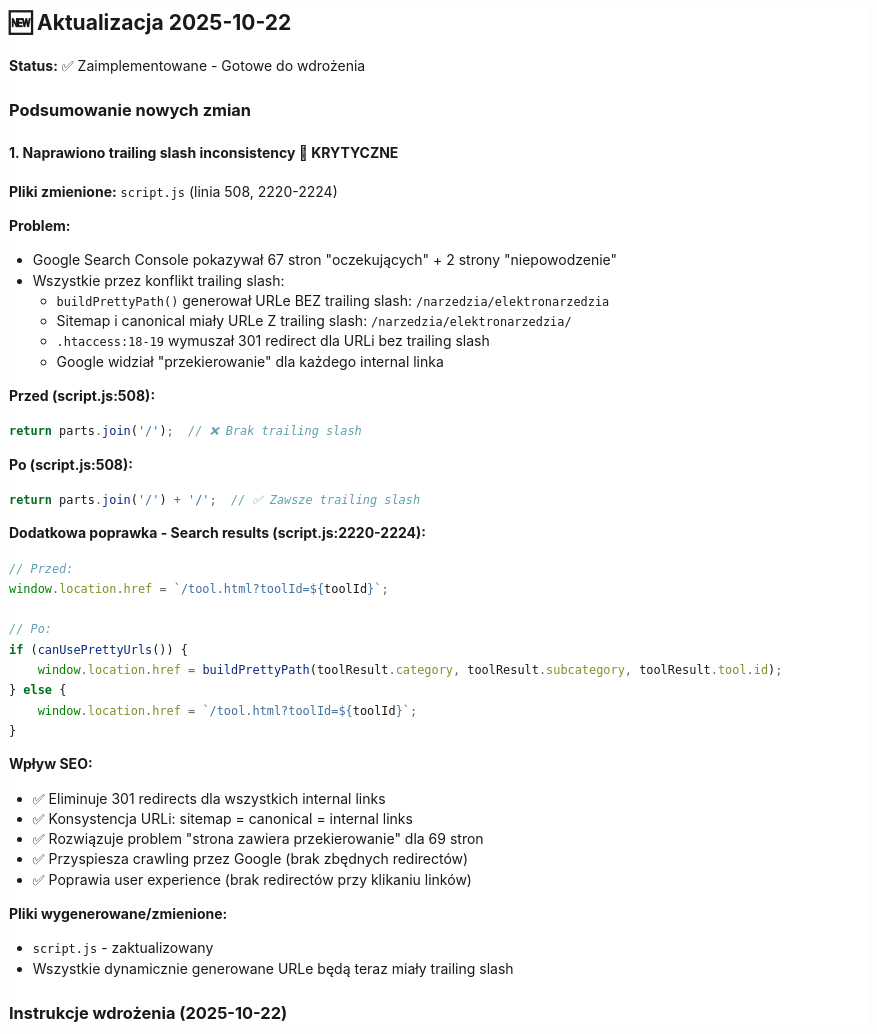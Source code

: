 
## 🆕 Aktualizacja 2025-10-22

**Status:** ✅ Zaimplementowane - Gotowe do wdrożenia

### Podsumowanie nowych zmian

#### 1. Naprawiono trailing slash inconsistency 🔴 KRYTYCZNE
**Pliki zmienione:** `script.js` (linia 508, 2220-2224)

**Problem:**
- Google Search Console pokazywał 67 stron "oczekujących" + 2 strony "niepowodzenie"
- Wszystkie przez konflikt trailing slash:
  - `buildPrettyPath()` generował URLe BEZ trailing slash: `/narzedzia/elektronarzedzia`
  - Sitemap i canonical miały URLe Z trailing slash: `/narzedzia/elektronarzedzia/`
  - `.htaccess:18-19` wymuszał 301 redirect dla URLi bez trailing slash
  - Google widział "przekierowanie" dla każdego internal linka

**Przed (script.js:508):**
```javascript
return parts.join('/');  // ❌ Brak trailing slash
```

**Po (script.js:508):**
```javascript
return parts.join('/') + '/';  // ✅ Zawsze trailing slash
```

**Dodatkowa poprawka - Search results (script.js:2220-2224):**
```javascript
// Przed:
window.location.href = `/tool.html?toolId=${toolId}`;

// Po:
if (canUsePrettyUrls()) {
    window.location.href = buildPrettyPath(toolResult.category, toolResult.subcategory, toolResult.tool.id);
} else {
    window.location.href = `/tool.html?toolId=${toolId}`;
}
```

**Wpływ SEO:**
- ✅ Eliminuje 301 redirects dla wszystkich internal links
- ✅ Konsystencja URLi: sitemap = canonical = internal links
- ✅ Rozwiązuje problem "strona zawiera przekierowanie" dla 69 stron
- ✅ Przyspiesza crawling przez Google (brak zbędnych redirectów)
- ✅ Poprawia user experience (brak redirectów przy klikaniu linków)

**Pliki wygenerowane/zmienione:**
- `script.js` - zaktualizowany
- Wszystkie dynamicznie generowane URLe będą teraz miały trailing slash

### Instrukcje wdrożenia (2025-10-22)

